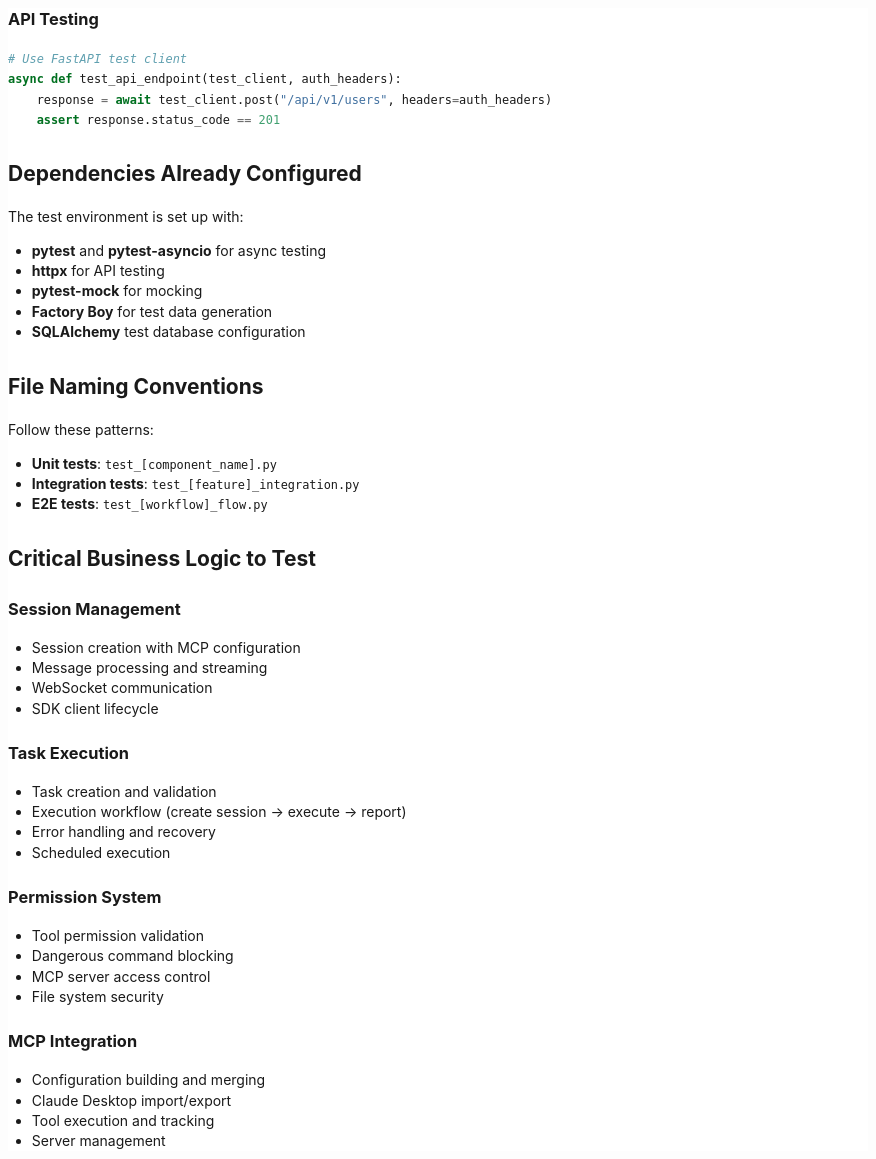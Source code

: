 ### **API Testing**
```python
# Use FastAPI test client
async def test_api_endpoint(test_client, auth_headers):
    response = await test_client.post("/api/v1/users", headers=auth_headers)
    assert response.status_code == 201
```

## Dependencies Already Configured

The test environment is set up with:
- **pytest** and **pytest-asyncio** for async testing
- **httpx** for API testing
- **pytest-mock** for mocking
- **Factory Boy** for test data generation
- **SQLAlchemy** test database configuration

## File Naming Conventions

Follow these patterns:
- **Unit tests**: `test_[component_name].py`
- **Integration tests**: `test_[feature]_integration.py`
- **E2E tests**: `test_[workflow]_flow.py`

## Critical Business Logic to Test

### **Session Management**
- Session creation with MCP configuration
- Message processing and streaming
- WebSocket communication
- SDK client lifecycle

### **Task Execution**
- Task creation and validation
- Execution workflow (create session → execute → report)
- Error handling and recovery
- Scheduled execution

### **Permission System**
- Tool permission validation
- Dangerous command blocking
- MCP server access control
- File system security

### **MCP Integration**
- Configuration building and merging
- Claude Desktop import/export
- Tool execution and tracking
- Server management
